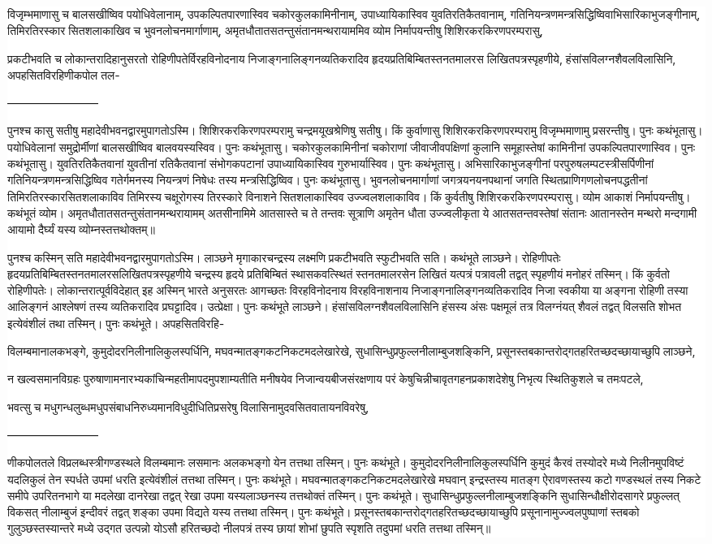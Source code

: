 


विजृम्भमाणासु च बालसखीष्विव पयोधिवेलानाम्, उपकल्पितपारणास्विव चकोरकुलकामिनीनाम्, उपाध्यायिकास्विव युवतिरतिकैतवानाम्, गतिनियन्त्रणमन्त्रसिद्धिष्विवाभिसारिकाभुजङ्गीनाम्, तिमिरतिरस्कार सितशलाकाखिव च भुवनलोचनमार्गाणाम्, अमृतधौतातसतन्तुसंतानमन्थरायाममिव व्योम निर्मापयन्तीषु शिशिरकरकिरणपरम्परासु,

  प्रकटीभवति च लोकान्तरादिहानुसरतो रोहिणीपतेर्विरहविनोदनाय निजाङ्गनालिङ्गनव्यतिकरादिव हृदयप्रतिबिम्बितस्तनतमालरस लिखितपत्रस्पृहणीये, हंसांसविलग्नशैवलविलासिनि, अपहसितविरहिणीकपोल तल-

————————

 पुनश्च कासु सतीषु महादेवीभवनद्वारमुपागतोऽस्मि। शिशिरकरकिरणपरम्परामु चन्द्रमयूखश्रेणिषु सतीषु। किं कुर्वाणासु शिशिरकरकिरणपरम्परामु विजृम्भमाणामु प्रसरन्तीषु। पुनः कथंभूतासु। पयोधिवेलानां समुद्रोर्मीणां बालसखीष्विव बालवयस्यस्विव। पुनः कथंभूतासु। चकोरकुलकामिनीनां चकोराणां जीवाजीवपक्षिणां कुलानि समूहास्तेषां कामिनीनां उपकल्पितपारणास्विव। पुनः कथंभूतासु। युवतिरतिकैतवानां युवतीनां रतिकैतवानां संभोगकपटानां उपाध्यायिकास्विव गुरुभार्यास्विव। पुनः कथंभूतासु। अभिसारिकाभुजङ्गीनां परपुरुषलम्पटस्त्रीसर्पिणीनां गतिनियन्त्रणमन्त्रसिद्धिष्विव गतेर्गमनस्य नियन्त्रणं निषेधः तस्य मन्त्रसिद्धिष्विव। पुनः कथंभूतासु। भुवनलोचनमार्गाणां जगत्रयनयनपथानां जगति स्थितप्राणिगणलोचनपद्धतीनां तिमिरतिरस्कारसितशलाकाविव तिमिरस्य चक्षूरोगस्य तिरस्कारे विनाशने सितशलाकास्विव उज्ज्वलशलाकाविव। किं कुर्वतीषु शिशिरकरकिरणपरम्परासु। व्योम आकाशं निर्मापयन्तीषु। कथंभूतं व्योम। अमृतधौतातसतन्तुसंतानमन्थरायामम् अतसीनामिमे आतसास्ते च ते तन्तवः सूत्राणि अमृतेन धौता उज्ज्वलीकृता ये आतसतन्तवस्तेषां संतानः आतानस्तेन मन्थरो मन्दगामी आयामो दैर्घ्यं यस्य व्योम्नस्तत्तथोक्तम्॥

  पुनश्च कस्मिन् सति महादेवीभवनद्वारमुपागतोऽस्मि। लाञ्छने मृगाकारचन्द्रस्य लक्ष्मणि प्रकटीभवति स्फुटीभवति सति। कथंभूते लाञ्छने। रोहिणीपतेः हृदयप्रतिबिम्बितस्तनतमालरसलिखितपत्रस्पृहणीये चन्द्रस्य हृदये प्रतिबिम्बितं स्थासकवत्स्थितं स्तनतमालरसेन लिखितं यत्पत्रं पत्रावली तद्वत् स्पृहणीयं मनोहरं तस्मिन्। किं कुर्वतो रोहिणीपतेः। लोकान्तरात्पूर्वविदेहात् इह अस्मिन् भारते अनुसरतः आगच्छतः विरहविनोदनाय विरहविनाशनाय निजाङ्गनालिङ्गनव्यतिकरादिव निजा स्वकीया या अङ्गना रोहिणी तस्या आलिङ्गनं आश्लेषणं तस्य व्यतिकरादिव प्रघट्टादिव। उत्प्रेक्षा। पुनः कथंभूते लाञ्छने। हंसांसविलग्नशैवलविलासिनि हंसस्य अंसः पक्षमूलं तत्र विलग्नंयत् शैवलं तद्वत् विलसति शोभत इत्येवंशीलं तथा तस्मिन्। पुनः कथंभूते। अपहसितविरहि-



विलम्बमानालकभङ्गे, कुमुदोदरनिलीनालिकुलस्पर्धिनि, मघवन्मातङ्गकटनिकटमदलेखारेखे, सुधासिन्धुप्रफुल्लनीलाम्बुजशङ्किनि, प्रसूनस्तबकान्तरोद्गतहरितच्छदच्छायाच्छुपि लाञ्छने,

  न खल्वसमानविग्रहः पुरुषाणामनारभ्यकांचिन्महतीमापदमुपशाम्यतीति मनीषयेव निजान्वयबीजसंरक्षणाय परं केषुचिन्नीचावृतगहनप्रकाशदेशेषु निभृत्य स्थितिकुशले च तमःपटले,

  भवत्सु च मधुगन्धलुब्धमधुपसंबाधनिरुध्यमानविधुदीधितिप्रसरेषु विलासिनामुदवसितवातायनविवरेषु,

————————

णीकपोलतले विप्रलब्धस्त्रीगण्डस्थले विलम्बमानः लसमानः अलकभङ्गो येन तत्तथा तस्मिन्। पुनः कथंभूते। कुमुदोदरनिलीनालिकुलस्पर्धिनि कुमुदं कैरवं तस्योदरे मध्ये निलीनमुपविष्टं यदलिकुलं तेन स्पर्धते उपमां धरति इत्येवंशीलं तत्तथा तस्मिन्। पुनः कथंभूते। मघवन्मातङ्गकटनिकटमदलेखारेखे मघवान् इन्द्रस्तस्य मातङ्ग ऐरावणस्तस्य कटो गण्डस्थलं तस्य निकटे समीपे उपरितनभागे या मदलेखा दानरेखा तद्वत् रेखा उपमा यस्यलाञ्छनस्य तत्तथोक्तं तस्मिन्। पुनः कथंभूते। सुधासिन्धुप्रफुल्लनीलाम्बुजशङ्किनि सुधासिन्धौक्षीरोदसागरे प्रफुल्लत् विकसत् नीलाम्बुजं इन्दीवरं तद्वत् शङ्का उपमा विद्यते यस्य तत्तथा तस्मिन्। पुनः कथंभूते। प्रसूनस्तबकान्तरोद्गतहरितच्छदच्छायाच्छुपि प्रसूनानामुज्ज्वलपुष्पाणां स्तबको गुलुञ्छस्तस्यान्तरे मध्ये उद्गत उत्पन्नो योऽसौ हरितच्छदो नीलपत्रं तस्य छायां शोभां छुपति स्पृशति तदुपमां धरति तत्तथा तस्मिन्॥

